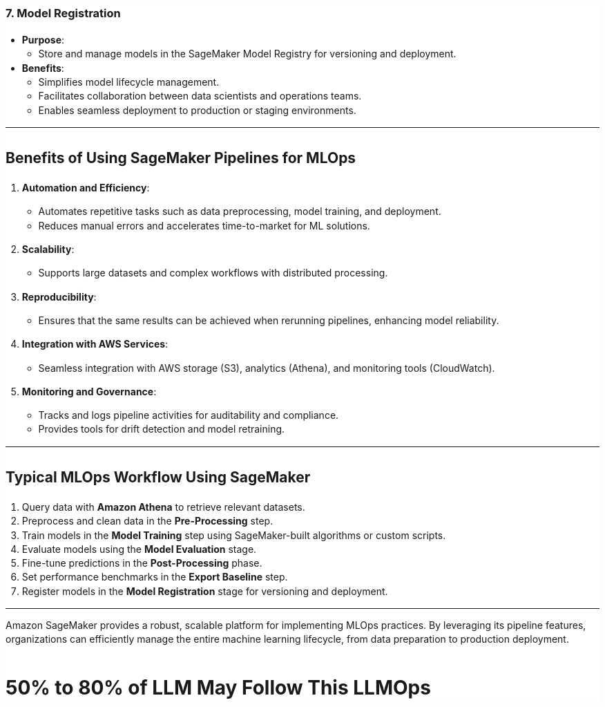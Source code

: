 
### 7. **Model Registration**

- **Purpose**:
  - Store and manage models in the SageMaker Model Registry for versioning and deployment.
- **Benefits**:
  - Simplifies model lifecycle management.
  - Facilitates collaboration between data scientists and operations teams.
  - Enables seamless deployment to production or staging environments.

---

## Benefits of Using SageMaker Pipelines for MLOps

1. **Automation and Efficiency**:

   - Automates repetitive tasks such as data preprocessing, model training, and deployment.
   - Reduces manual errors and accelerates time-to-market for ML solutions.

2. **Scalability**:

   - Supports large datasets and complex workflows with distributed processing.

3. **Reproducibility**:

   - Ensures that the same results can be achieved when rerunning pipelines, enhancing model reliability.

4. **Integration with AWS Services**:

   - Seamless integration with AWS storage (S3), analytics (Athena), and monitoring tools (CloudWatch).

5. **Monitoring and Governance**:
   - Tracks and logs pipeline activities for auditability and compliance.
   - Provides tools for drift detection and model retraining.

---

## Typical MLOps Workflow Using SageMaker

1. Query data with **Amazon Athena** to retrieve relevant datasets.
2. Preprocess and clean data in the **Pre-Processing** step.
3. Train models in the **Model Training** step using SageMaker-built algorithms or custom scripts.
4. Evaluate models using the **Model Evaluation** stage.
5. Fine-tune predictions in the **Post-Processing** phase.
6. Set performance benchmarks in the **Export Baseline** step.
7. Register models in the **Model Registration** stage for versioning and deployment.

---

Amazon SageMaker provides a robust, scalable platform for implementing MLOps practices. By leveraging its pipeline features, organizations can efficiently manage the entire machine learning lifecycle, from data preparation to production deployment.

# 50% to 80% of LLM May Follow This LLMOps

